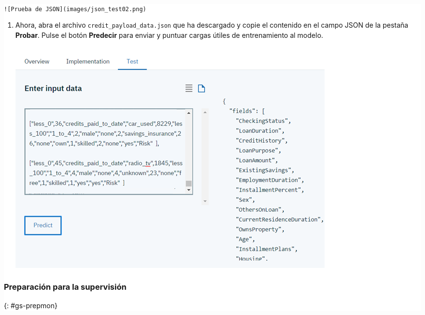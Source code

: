     ![Prueba de JSON](images/json_test02.png)

1.  Ahora, abra el archivo `credit_payload_data.json` que ha descargado y copie el contenido en el campo JSON de la pestaña **Probar**. Pulse el botón **Predecir** para enviar y puntuar cargas útiles de entrenamiento al modelo.

    ![Predicción de JSON](images/json_test03.png)

### Preparación para la supervisión
{: #gs-prepmon}
